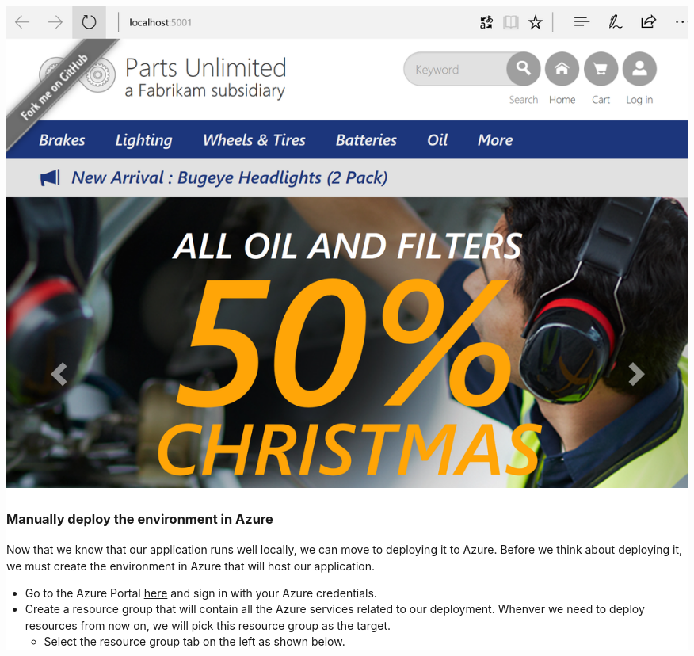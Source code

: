 ![](images/PartsUnlimited.png)

### Manually deploy the environment in Azure

Now that we know that our application runs well locally, we can move to deploying it to Azure. Before we think about deploying it, we must create the environment in Azure that will host our application.

- Go to the Azure Portal [here](https://portal.azure.com) and sign in with your Azure credentials. 
- Create a resource group that will contain all the Azure services related to our deployment. Whenver we need to deploy resources from now on, we will pick this resource group as the target.
  - Select the resource group tab on the left as shown below.
